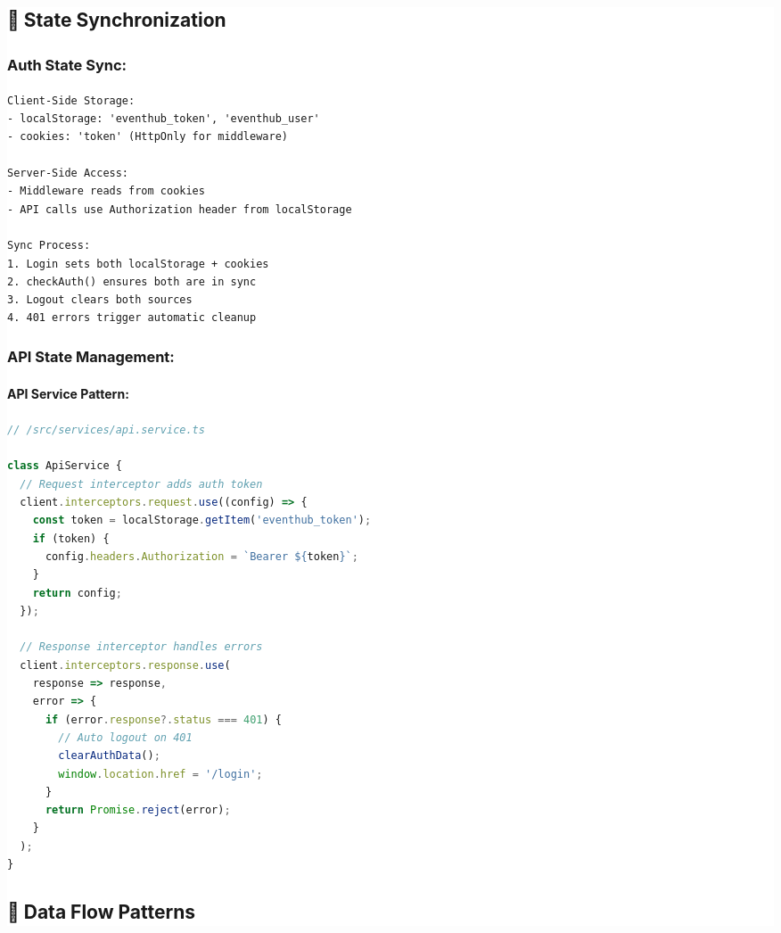 ## 🔄 **State Synchronization**

### **Auth State Sync:**
```
Client-Side Storage:
- localStorage: 'eventhub_token', 'eventhub_user'
- cookies: 'token' (HttpOnly for middleware)

Server-Side Access:
- Middleware reads from cookies
- API calls use Authorization header from localStorage

Sync Process:
1. Login sets both localStorage + cookies
2. checkAuth() ensures both are in sync
3. Logout clears both sources
4. 401 errors trigger automatic cleanup
```

### **API State Management:**

#### **API Service Pattern:**
```typescript
// /src/services/api.service.ts

class ApiService {
  // Request interceptor adds auth token
  client.interceptors.request.use((config) => {
    const token = localStorage.getItem('eventhub_token');
    if (token) {
      config.headers.Authorization = `Bearer ${token}`;
    }
    return config;
  });

  // Response interceptor handles errors
  client.interceptors.response.use(
    response => response,
    error => {
      if (error.response?.status === 401) {
        // Auto logout on 401
        clearAuthData();
        window.location.href = '/login';
      }
      return Promise.reject(error);
    }
  );
}
```

## 📡 **Data Flow Patterns**
